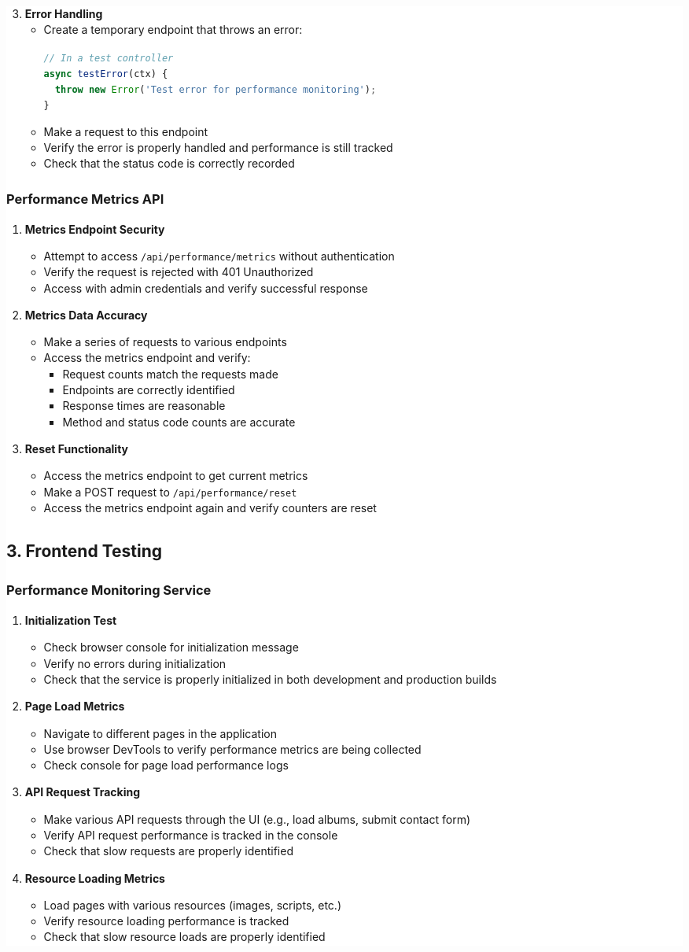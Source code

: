 3. **Error Handling**
   - Create a temporary endpoint that throws an error:
     ```javascript
     // In a test controller
     async testError(ctx) {
       throw new Error('Test error for performance monitoring');
     }
     ```
   - Make a request to this endpoint
   - Verify the error is properly handled and performance is still tracked
   - Check that the status code is correctly recorded

### Performance Metrics API
1. **Metrics Endpoint Security**
   - Attempt to access `/api/performance/metrics` without authentication
   - Verify the request is rejected with 401 Unauthorized
   - Access with admin credentials and verify successful response

2. **Metrics Data Accuracy**
   - Make a series of requests to various endpoints
   - Access the metrics endpoint and verify:
     - Request counts match the requests made
     - Endpoints are correctly identified
     - Response times are reasonable
     - Method and status code counts are accurate

3. **Reset Functionality**
   - Access the metrics endpoint to get current metrics
   - Make a POST request to `/api/performance/reset`
   - Access the metrics endpoint again and verify counters are reset

## 3. Frontend Testing

### Performance Monitoring Service
1. **Initialization Test**
   - Check browser console for initialization message
   - Verify no errors during initialization
   - Check that the service is properly initialized in both development and production builds

2. **Page Load Metrics**
   - Navigate to different pages in the application
   - Use browser DevTools to verify performance metrics are being collected
   - Check console for page load performance logs

3. **API Request Tracking**
   - Make various API requests through the UI (e.g., load albums, submit contact form)
   - Verify API request performance is tracked in the console
   - Check that slow requests are properly identified

4. **Resource Loading Metrics**
   - Load pages with various resources (images, scripts, etc.)
   - Verify resource loading performance is tracked
   - Check that slow resource loads are properly identified
